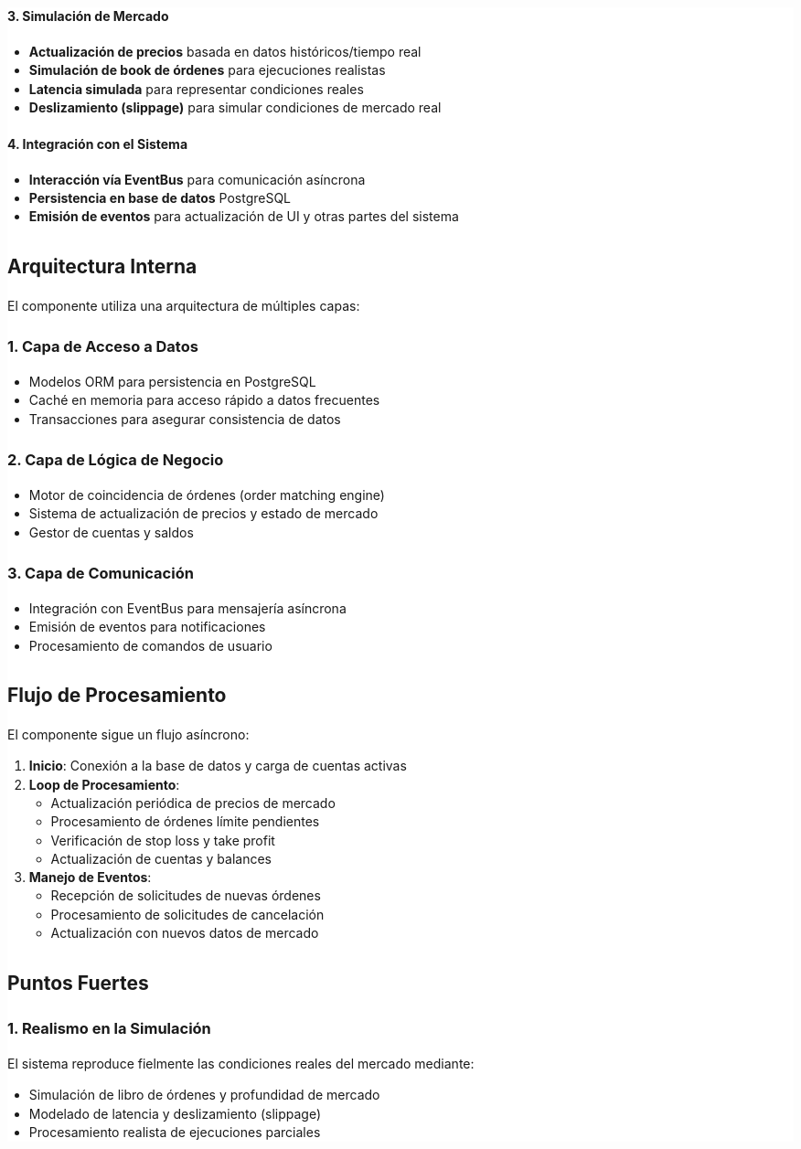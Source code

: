 #### 3. Simulación de Mercado
- **Actualización de precios** basada en datos históricos/tiempo real
- **Simulación de book de órdenes** para ejecuciones realistas
- **Latencia simulada** para representar condiciones reales
- **Deslizamiento (slippage)** para simular condiciones de mercado real

#### 4. Integración con el Sistema
- **Interacción vía EventBus** para comunicación asíncrona
- **Persistencia en base de datos** PostgreSQL
- **Emisión de eventos** para actualización de UI y otras partes del sistema

## Arquitectura Interna

El componente utiliza una arquitectura de múltiples capas:

### 1. Capa de Acceso a Datos
- Modelos ORM para persistencia en PostgreSQL
- Caché en memoria para acceso rápido a datos frecuentes
- Transacciones para asegurar consistencia de datos

### 2. Capa de Lógica de Negocio
- Motor de coincidencia de órdenes (order matching engine)
- Sistema de actualización de precios y estado de mercado
- Gestor de cuentas y saldos

### 3. Capa de Comunicación
- Integración con EventBus para mensajería asíncrona
- Emisión de eventos para notificaciones
- Procesamiento de comandos de usuario

## Flujo de Procesamiento

El componente sigue un flujo asíncrono:

1. **Inicio**: Conexión a la base de datos y carga de cuentas activas
2. **Loop de Procesamiento**:
   - Actualización periódica de precios de mercado
   - Procesamiento de órdenes límite pendientes
   - Verificación de stop loss y take profit
   - Actualización de cuentas y balances
3. **Manejo de Eventos**:
   - Recepción de solicitudes de nuevas órdenes
   - Procesamiento de solicitudes de cancelación
   - Actualización con nuevos datos de mercado

## Puntos Fuertes

### 1. Realismo en la Simulación
El sistema reproduce fielmente las condiciones reales del mercado mediante:
- Simulación de libro de órdenes y profundidad de mercado
- Modelado de latencia y deslizamiento (slippage)
- Procesamiento realista de ejecuciones parciales
